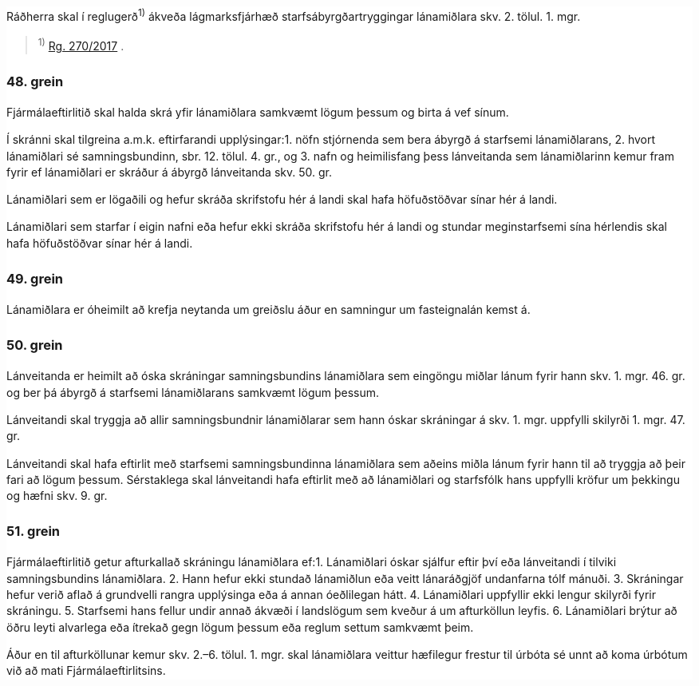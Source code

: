 Ráðherra skal í reglugerð<sup>1)</sup> ákveða lágmarksfjárhæð starfsábyrgðartryggingar lánamiðlara skv. 2. tölul. 1. mgr.

> <sup>1)</sup> [Rg. 270/2017](https://www.reglugerd.is/reglugerdir/allar/nr/270-2017) .



### 48. grein



Fjármálaeftirlitið skal halda skrá yfir lánamiðlara samkvæmt lögum þessum og birta á vef sínum.

Í skránni skal tilgreina a.m.k. eftirfarandi upplýsingar:1. nöfn stjórnenda sem bera ábyrgð á starfsemi lánamiðlarans,
2. hvort lánamiðlari sé samningsbundinn, sbr. 12. tölul. 4. gr., og
3. nafn og heimilisfang þess lánveitanda sem lánamiðlarinn kemur fram fyrir ef lánamiðlari er skráður á ábyrgð lánveitanda skv. 50. gr.

Lánamiðlari sem er lögaðili og hefur skráða skrifstofu hér á landi skal hafa höfuðstöðvar sínar hér á landi.

Lánamiðlari sem starfar í eigin nafni eða hefur ekki skráða skrifstofu hér á landi og stundar meginstarfsemi sína hérlendis skal hafa höfuðstöðvar sínar hér á landi.

### 49. grein



Lánamiðlara er óheimilt að krefja neytanda um greiðslu áður en samningur um fasteignalán kemst á.

### 50. grein



Lánveitanda er heimilt að óska skráningar samningsbundins lánamiðlara sem eingöngu miðlar lánum fyrir hann skv. 1. mgr. 46. gr. og ber þá ábyrgð á starfsemi lánamiðlarans samkvæmt lögum þessum.

Lánveitandi skal tryggja að allir samningsbundnir lánamiðlarar sem hann óskar skráningar á skv. 1. mgr. uppfylli skilyrði 1. mgr. 47. gr.

Lánveitandi skal hafa eftirlit með starfsemi samningsbundinna lánamiðlara sem aðeins miðla lánum fyrir hann til að tryggja að þeir fari að lögum þessum. Sérstaklega skal lánveitandi hafa eftirlit með að lánamiðlari og starfsfólk hans uppfylli kröfur um þekkingu og hæfni skv. 9. gr.

### 51. grein



Fjármálaeftirlitið getur afturkallað skráningu lánamiðlara ef:1. Lánamiðlari óskar sjálfur eftir því eða lánveitandi í tilviki samningsbundins lánamiðlara.
2. Hann hefur ekki stundað lánamiðlun eða veitt lánaráðgjöf undanfarna tólf mánuði.
3. Skráningar hefur verið aflað á grundvelli rangra upplýsinga eða á annan óeðlilegan hátt.
4. Lánamiðlari uppfyllir ekki lengur skilyrði fyrir skráningu.
5. Starfsemi hans fellur undir annað ákvæði í landslögum sem kveður á um afturköllun leyfis.
6. Lánamiðlari brýtur að öðru leyti alvarlega eða ítrekað gegn lögum þessum eða reglum settum samkvæmt þeim.

Áður en til afturköllunar kemur skv. 2.–6. tölul. 1. mgr. skal lánamiðlara veittur hæfilegur frestur til úrbóta sé unnt að koma úrbótum við að mati Fjármálaeftirlitsins.
